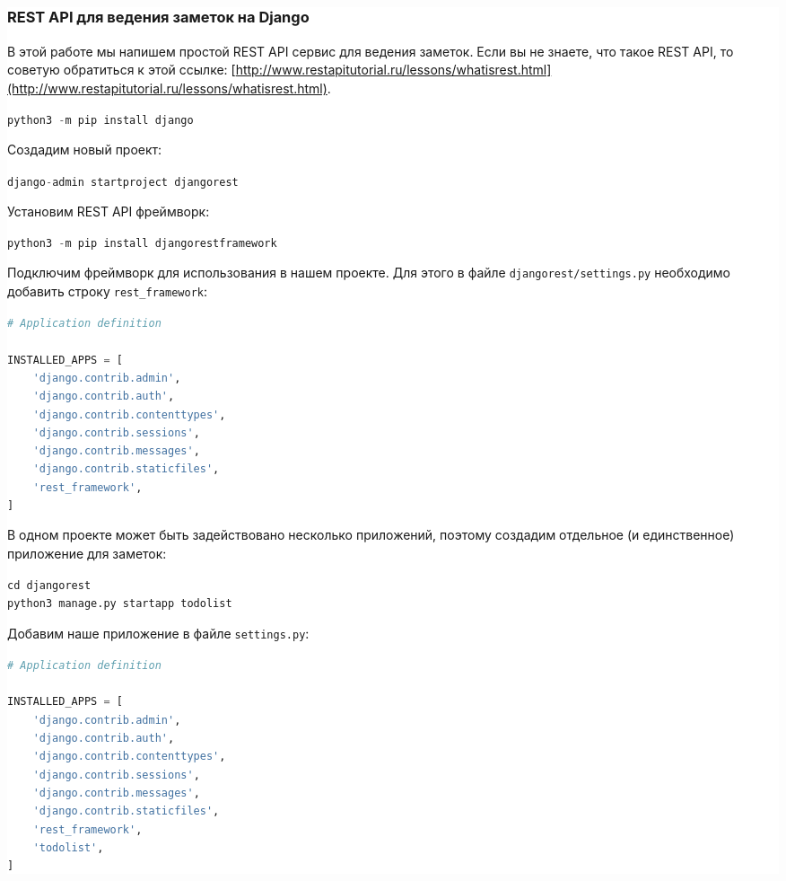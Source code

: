 ### REST API для ведения заметок на Django

В этой работе мы напишем простой REST API сервис для ведения заметок. Если вы не знаете, что такое REST API, то советую обратиться к этой ссылке: [http://www.restapitutorial.ru/lessons/whatisrest.html](http://www.restapitutorial.ru/lessons/whatisrest.html).

```py
python3 -m pip install django
```

Создадим новый проект:

```py
django-admin startproject djangorest
```

Установим REST API фреймворк:

```py
python3 -m pip install djangorestframework
```

Подключим фреймворк для использования в нашем проекте. Для этого в файле `djangorest/settings.py` необходимо добавить строку `rest_framework`:

```py
# Application definition

INSTALLED_APPS = [
    'django.contrib.admin',
    'django.contrib.auth',
    'django.contrib.contenttypes',
    'django.contrib.sessions',
    'django.contrib.messages',
    'django.contrib.staticfiles',
    'rest_framework',
]
```

В одном проекте может быть задействовано несколько приложений, поэтому создадим отдельное \(и единственное\) приложение для заметок:

```py
cd djangorest
python3 manage.py startapp todolist
```

Добавим наше приложение в файле `settings.py`:

```py
# Application definition

INSTALLED_APPS = [
    'django.contrib.admin',
    'django.contrib.auth',
    'django.contrib.contenttypes',
    'django.contrib.sessions',
    'django.contrib.messages',
    'django.contrib.staticfiles',
    'rest_framework',
    'todolist',
]
```
